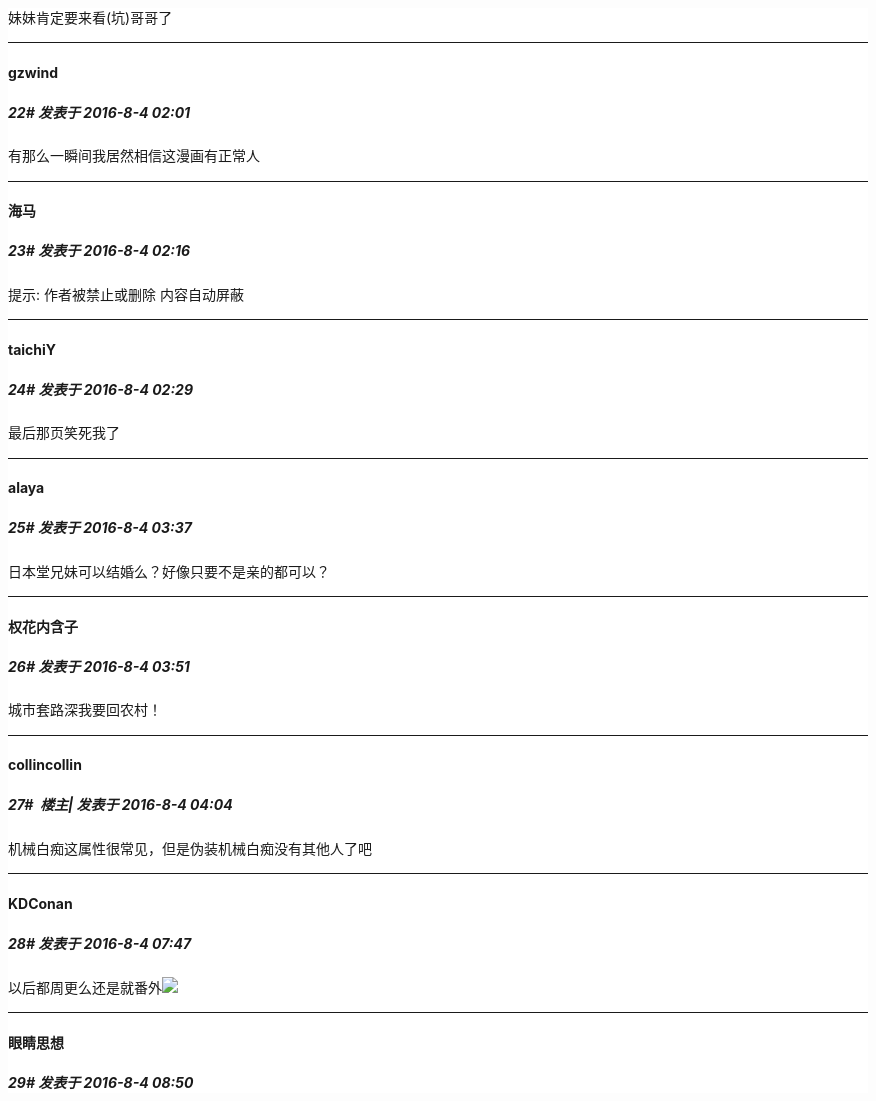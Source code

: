 妹妹肯定要来看(坑)哥哥了

*****

####  gzwind  
##### 22#       发表于 2016-8-4 02:01

有那么一瞬间我居然相信这漫画有正常人

*****

####  海马  
##### 23#       发表于 2016-8-4 02:16

提示: 作者被禁止或删除 内容自动屏蔽

*****

####  taichiY  
##### 24#       发表于 2016-8-4 02:29

最后那页笑死我了

*****

####  alaya  
##### 25#       发表于 2016-8-4 03:37

日本堂兄妹可以结婚么？好像只要不是亲的都可以？

*****

####  权花内含子  
##### 26#       发表于 2016-8-4 03:51

城市套路深我要回农村！

*****

####  collincollin  
##### 27#         楼主| 发表于 2016-8-4 04:04

机械白痴这属性很常见，但是伪装机械白痴没有其他人了吧

*****

####  KDConan  
##### 28#       发表于 2016-8-4 07:47

以后都周更么还是就番外<img src="https://static.saraba1st.com/image/smiley/face/33.gif" referrerpolicy="no-referrer">

*****

####  眼睛思想  
##### 29#       发表于 2016-8-4 08:50
